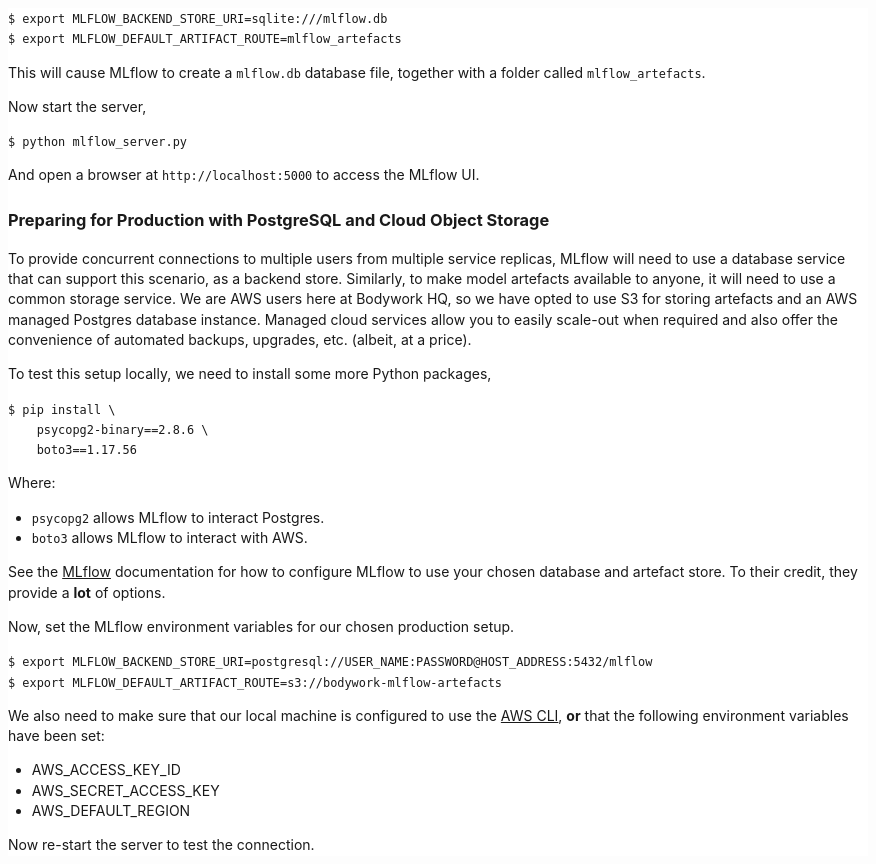 ```text
$ export MLFLOW_BACKEND_STORE_URI=sqlite:///mlflow.db
$ export MLFLOW_DEFAULT_ARTIFACT_ROUTE=mlflow_artefacts
```

This will cause MLflow to create a `mlflow.db` database file, together with a folder called `mlflow_artefacts`.

Now start the server,

```text
$ python mlflow_server.py
```

And open a browser at `http://localhost:5000` to access the MLflow UI.

### Preparing for Production with PostgreSQL and Cloud Object Storage

To provide concurrent connections to multiple users from multiple service replicas, MLflow will need to use a database service that can support this scenario, as a backend store. Similarly, to make model artefacts available to anyone, it will need to use a common storage service. We are AWS users here at Bodywork HQ, so we have opted to use S3 for storing artefacts and an AWS managed Postgres database instance. Managed cloud services allow you to easily scale-out when required and also offer the convenience of automated backups, upgrades, etc. (albeit, at a price).

To test this setup locally, we need to install some more Python packages,

```text
$ pip install \
    psycopg2-binary==2.8.6 \
    boto3==1.17.56
```

Where:

- `psycopg2` allows MLflow to interact Postgres.
- `boto3` allows MLflow to interact with AWS.

See the [MLflow](https://mlflow.org/docs/latest/tracking.html#mlflow-tracking-servers) documentation for how to configure MLflow to use your chosen database and artefact store. To their credit, they provide a **lot** of options.

Now, set the MLflow environment variables for our chosen production setup.

```text
$ export MLFLOW_BACKEND_STORE_URI=postgresql://USER_NAME:PASSWORD@HOST_ADDRESS:5432/mlflow
$ export MLFLOW_DEFAULT_ARTIFACT_ROUTE=s3://bodywork-mlflow-artefacts
```

We also need to make sure that our local machine is configured to use the [AWS CLI](https://docs.aws.amazon.com/cli/latest/userguide/cli-chap-welcome.html), **or** that the following environment variables have been set:

- AWS_ACCESS_KEY_ID
- AWS_SECRET_ACCESS_KEY
- AWS_DEFAULT_REGION

Now re-start the server to test the connection.
